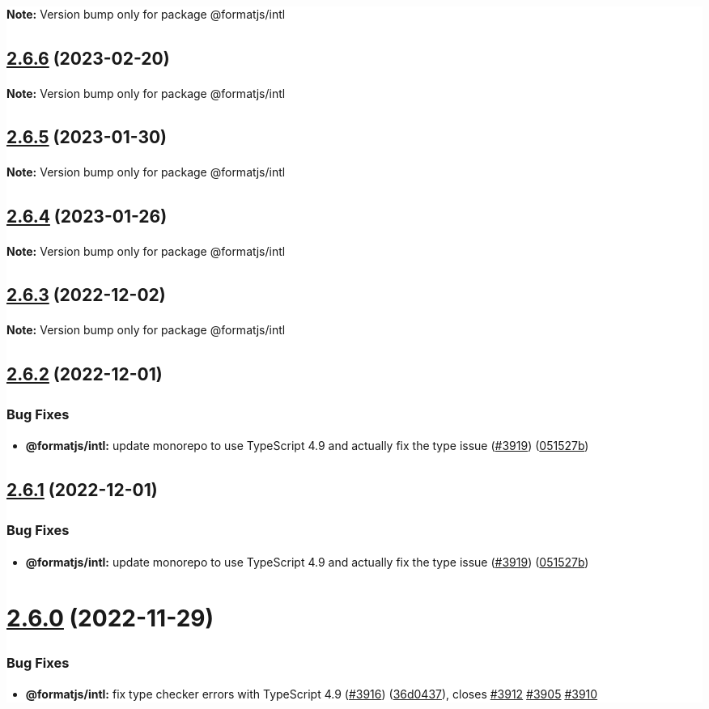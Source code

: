 **Note:** Version bump only for package @formatjs/intl

## [2.6.6](https://github.com/formatjs/formatjs/compare/@formatjs/intl@2.6.5...@formatjs/intl@2.6.6) (2023-02-20)

**Note:** Version bump only for package @formatjs/intl

## [2.6.5](https://github.com/formatjs/formatjs/compare/@formatjs/intl@2.6.4...@formatjs/intl@2.6.5) (2023-01-30)

**Note:** Version bump only for package @formatjs/intl

## [2.6.4](https://github.com/formatjs/formatjs/compare/@formatjs/intl@2.6.3...@formatjs/intl@2.6.4) (2023-01-26)

**Note:** Version bump only for package @formatjs/intl

## [2.6.3](https://github.com/formatjs/formatjs/compare/@formatjs/intl@2.6.2...@formatjs/intl@2.6.3) (2022-12-02)

**Note:** Version bump only for package @formatjs/intl

## [2.6.2](https://github.com/formatjs/formatjs/compare/@formatjs/intl@2.6.0...@formatjs/intl@2.6.2) (2022-12-01)

### Bug Fixes

* **@formatjs/intl:** update monorepo to use TypeScript 4.9 and actually fix the type issue ([#3919](https://github.com/formatjs/formatjs/issues/3919)) ([051527b](https://github.com/formatjs/formatjs/commit/051527b6391c8f4548254ab20630173789d555cd))

## [2.6.1](https://github.com/formatjs/formatjs/compare/@formatjs/intl@2.6.0...@formatjs/intl@2.6.1) (2022-12-01)

### Bug Fixes

* **@formatjs/intl:** update monorepo to use TypeScript 4.9 and actually fix the type issue ([#3919](https://github.com/formatjs/formatjs/issues/3919)) ([051527b](https://github.com/formatjs/formatjs/commit/051527b6391c8f4548254ab20630173789d555cd))

# [2.6.0](https://github.com/formatjs/formatjs/compare/@formatjs/intl@2.5.1...@formatjs/intl@2.6.0) (2022-11-29)

### Bug Fixes

* **@formatjs/intl:** fix type checker errors with TypeScript 4.9 ([#3916](https://github.com/formatjs/formatjs/issues/3916)) ([36d0437](https://github.com/formatjs/formatjs/commit/36d04373cb6c3a768265792fe808bbe036bb0804)), closes [#3912](https://github.com/formatjs/formatjs/issues/3912) [#3905](https://github.com/formatjs/formatjs/issues/3905) [#3910](https://github.com/formatjs/formatjs/issues/3910)
